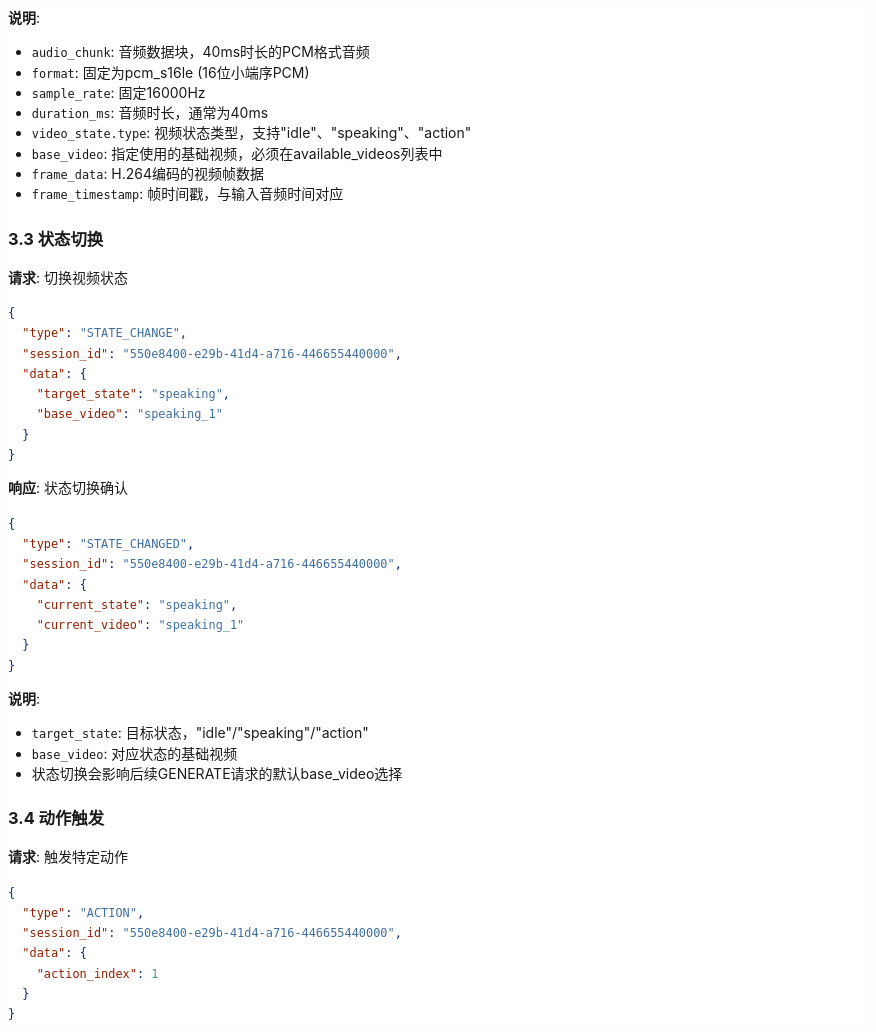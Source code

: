 **说明**:
- `audio_chunk`: 音频数据块，40ms时长的PCM格式音频
- `format`: 固定为pcm_s16le (16位小端序PCM)
- `sample_rate`: 固定16000Hz
- `duration_ms`: 音频时长，通常为40ms
- `video_state.type`: 视频状态类型，支持"idle"、"speaking"、"action"
- `base_video`: 指定使用的基础视频，必须在available_videos列表中
- `frame_data`: H.264编码的视频帧数据
- `frame_timestamp`: 帧时间戳，与输入音频时间对应

### 3.3 状态切换

**请求**: 切换视频状态
```json
{
  "type": "STATE_CHANGE", 
  "session_id": "550e8400-e29b-41d4-a716-446655440000",
  "data": {
    "target_state": "speaking",
    "base_video": "speaking_1"
  }
}
```

**响应**: 状态切换确认
```json
{
  "type": "STATE_CHANGED",
  "session_id": "550e8400-e29b-41d4-a716-446655440000",
  "data": {
    "current_state": "speaking",
    "current_video": "speaking_1"
  }
}
```

**说明**:
- `target_state`: 目标状态，"idle"/"speaking"/"action"
- `base_video`: 对应状态的基础视频
- 状态切换会影响后续GENERATE请求的默认base_video选择

### 3.4 动作触发

**请求**: 触发特定动作
```json
{
  "type": "ACTION",
  "session_id": "550e8400-e29b-41d4-a716-446655440000", 
  "data": {
    "action_index": 1
  }
}
```
